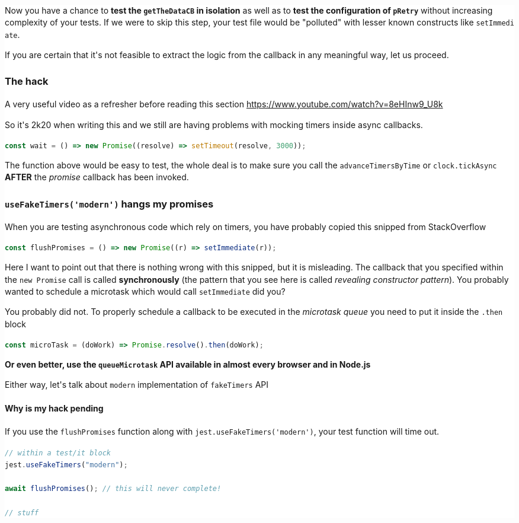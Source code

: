 Now you have a chance to **test the `getTheDataCB` in isolation** as well as to **test the configuration of `pRetry`** without increasing complexity of your tests.
If we were to skip this step, your test file would be "polluted" with lesser known constructs like `setImmediate`.

If you are certain that it's not feasible to extract the logic from the callback in any meaningful way, let us proceed.

### The hack

A very useful video as a refresher before reading this section
https://www.youtube.com/watch?v=8eHInw9_U8k

So it's 2k20 when writing this and we still are having problems with mocking timers inside async callbacks.

```js
const wait = () => new Promise((resolve) => setTimeout(resolve, 3000));
```

The function above would be easy to test, the whole deal is to make sure you call the `advanceTimersByTime` or `clock.tickAsync` **AFTER** the _promise_ callback has been invoked.

### `useFakeTimers('modern')` hangs my promises

When you are testing asynchronous code which rely on timers, you have probably copied this snipped from StackOverflow

```js
const flushPromises = () => new Promise((r) => setImmediate(r));
```

Here I want to point out that there is nothing wrong with this snipped, but it is misleading.
The callback that you specified within the `new Promise` call is called **synchronously** (the pattern that you see here is called _revealing constructor pattern_). You probably wanted to schedule a microtask which would call `setImmediate` did you?

You probably did not. To properly schedule a callback to be executed in the _microtask queue_ you need to put it inside the `.then` block

```js
const microTask = (doWork) => Promise.resolve().then(doWork);
```

**Or even better, use the `queueMicrotask` API available in almost every browser and in Node.js**

Either way, let's talk about `modern` implementation of `fakeTimers` API

#### Why is my hack pending

If you use the `flushPromises` function along with `jest.useFakeTimers('modern')`, your test function will time out.

```js
// within a test/it block
jest.useFakeTimers("modern");

await flushPromises(); // this will never complete!

// stuff
```
